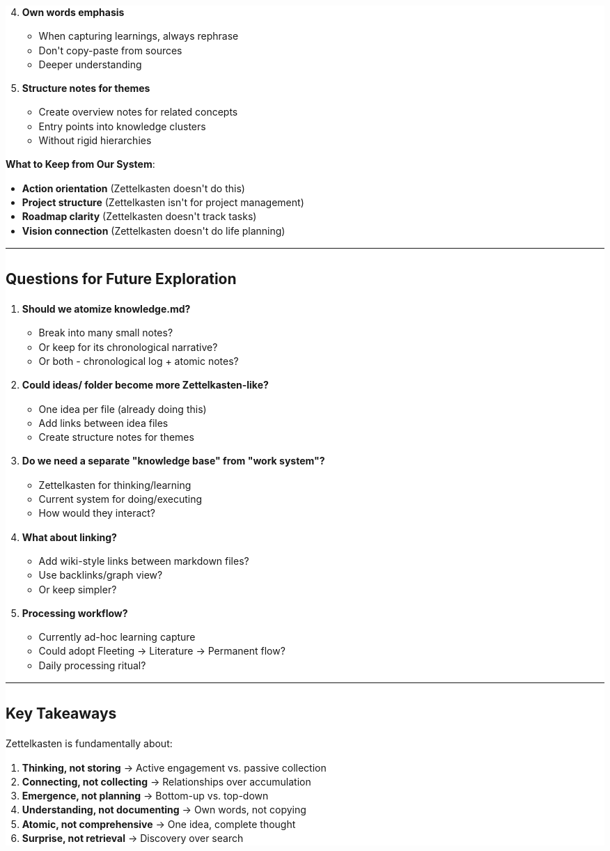 4. **Own words emphasis**
   - When capturing learnings, always rephrase
   - Don't copy-paste from sources
   - Deeper understanding

5. **Structure notes for themes**
   - Create overview notes for related concepts
   - Entry points into knowledge clusters
   - Without rigid hierarchies

**What to Keep from Our System**:

- **Action orientation** (Zettelkasten doesn't do this)
- **Project structure** (Zettelkasten isn't for project management)
- **Roadmap clarity** (Zettelkasten doesn't track tasks)
- **Vision connection** (Zettelkasten doesn't do life planning)

---

## Questions for Future Exploration

1. **Should we atomize knowledge.md?**
   - Break into many small notes?
   - Or keep for its chronological narrative?
   - Or both - chronological log + atomic notes?

2. **Could ideas/ folder become more Zettelkasten-like?**
   - One idea per file (already doing this)
   - Add links between idea files
   - Create structure notes for themes

3. **Do we need a separate "knowledge base" from "work system"?**
   - Zettelkasten for thinking/learning
   - Current system for doing/executing
   - How would they interact?

4. **What about linking?**
   - Add wiki-style links between markdown files?
   - Use backlinks/graph view?
   - Or keep simpler?

5. **Processing workflow?**
   - Currently ad-hoc learning capture
   - Could adopt Fleeting → Literature → Permanent flow?
   - Daily processing ritual?

---

## Key Takeaways

Zettelkasten is fundamentally about:

1. **Thinking, not storing** → Active engagement vs. passive collection
2. **Connecting, not collecting** → Relationships over accumulation
3. **Emergence, not planning** → Bottom-up vs. top-down
4. **Understanding, not documenting** → Own words, not copying
5. **Atomic, not comprehensive** → One idea, complete thought
6. **Surprise, not retrieval** → Discovery over search
